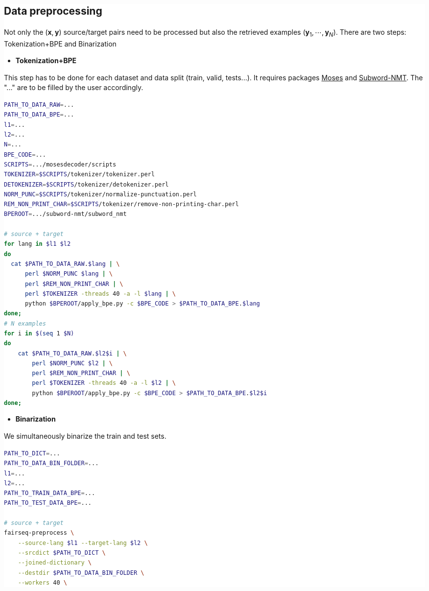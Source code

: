 ## Data preprocessing

Not only the $(\textbf{x}, \textbf{y})$ source/target pairs need to be processed but also the retrieved examples $(\textbf{y}_1, \cdots, \textbf{y}_N)$. There are two steps: Tokenization+BPE and Binarization


* **Tokenization+BPE**

This step has to be done for each dataset and data split (train, valid, tests...).
It requires packages [Moses](https://github.com/moses-smt/mosesdecoder/blob/master/scripts/tokenizer/tokenizer.perl) and [Subword-NMT](https://github.com/rsennrich/subword-nmt).
The "..." are to be filled by the user accordingly. 

``` bash
PATH_TO_DATA_RAW=...
PATH_TO_DATA_BPE=...
l1=...
l2=...
N=...
BPE_CODE=...
SCRIPTS=.../mosesdecoder/scripts
TOKENIZER=$SCRIPTS/tokenizer/tokenizer.perl
DETOKENIZER=$SCRIPTS/tokenizer/detokenizer.perl
NORM_PUNC=$SCRIPTS/tokenizer/normalize-punctuation.perl
REM_NON_PRINT_CHAR=$SCRIPTS/tokenizer/remove-non-printing-char.perl
BPEROOT=.../subword-nmt/subword_nmt

# source + target
for lang in $l1 $l2
do
  cat $PATH_TO_DATA_RAW.$lang | \
      perl $NORM_PUNC $lang | \
      perl $REM_NON_PRINT_CHAR | \
      perl $TOKENIZER -threads 40 -a -l $lang | \
      python $BPEROOT/apply_bpe.py -c $BPE_CODE > $PATH_TO_DATA_BPE.$lang
done;
# N examples
for i in $(seq 1 $N)
do
    cat $PATH_TO_DATA_RAW.$l2$i | \
        perl $NORM_PUNC $l2 | \
        perl $REM_NON_PRINT_CHAR | \
        perl $TOKENIZER -threads 40 -a -l $l2 | \
        python $BPEROOT/apply_bpe.py -c $BPE_CODE > $PATH_TO_DATA_BPE.$l2$i
done;
```

* **Binarization**

We simultaneously binarize the train and test sets.

``` bash
PATH_TO_DICT=...
PATH_TO_DATA_BIN_FOLDER=...
l1=...
l2=...
PATH_TO_TRAIN_DATA_BPE=...
PATH_TO_TEST_DATA_BPE=...

# source + target
fairseq-preprocess \
    --source-lang $l1 --target-lang $l2 \
    --srcdict $PATH_TO_DICT \
    --joined-dictionary \
    --destdir $PATH_TO_DATA_BIN_FOLDER \
    --workers 40 \
```